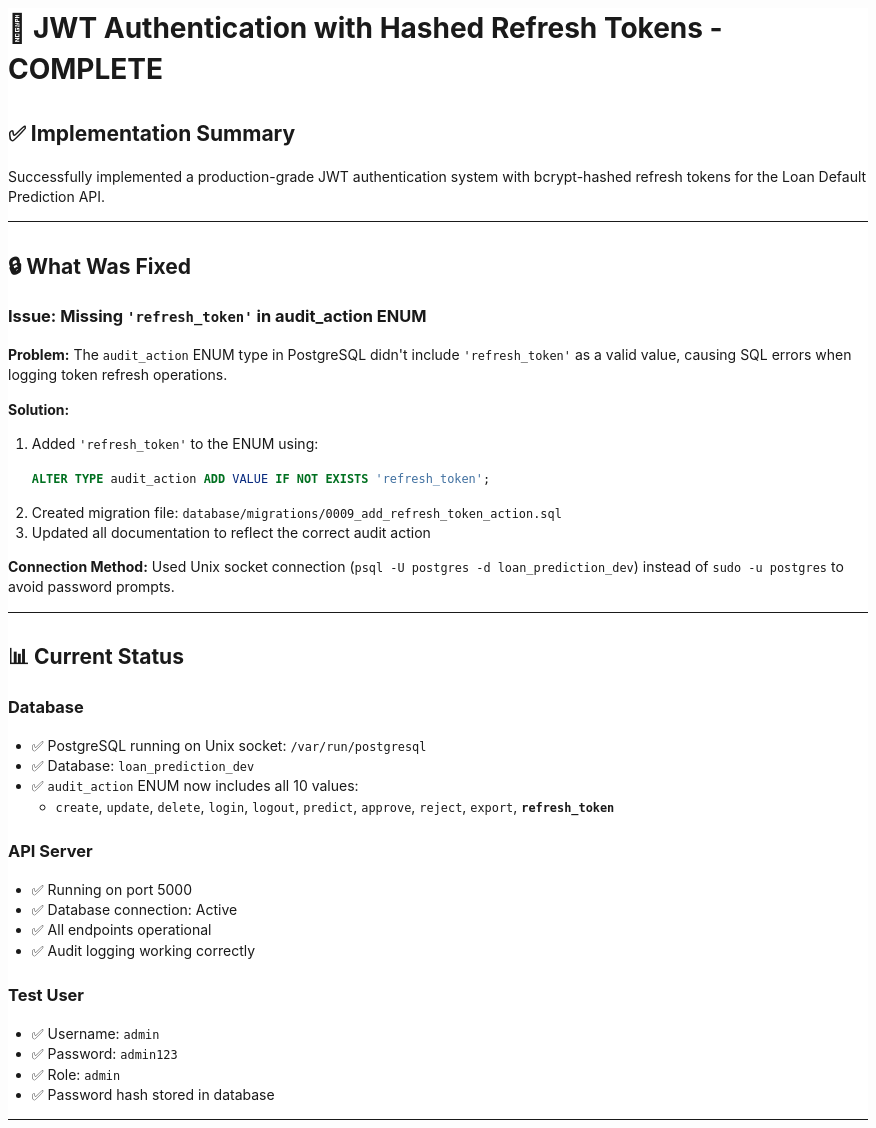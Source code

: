 # 🎉 JWT Authentication with Hashed Refresh Tokens - COMPLETE

## ✅ Implementation Summary

Successfully implemented a production-grade JWT authentication system with bcrypt-hashed refresh tokens for the Loan Default Prediction API.

---

## 🔒 What Was Fixed

### Issue: Missing `'refresh_token'` in audit_action ENUM
**Problem:** The `audit_action` ENUM type in PostgreSQL didn't include `'refresh_token'` as a valid value, causing SQL errors when logging token refresh operations.

**Solution:**
1. Added `'refresh_token'` to the ENUM using:
   ```sql
   ALTER TYPE audit_action ADD VALUE IF NOT EXISTS 'refresh_token';
   ```
2. Created migration file: `database/migrations/0009_add_refresh_token_action.sql`
3. Updated all documentation to reflect the correct audit action

**Connection Method:** Used Unix socket connection (`psql -U postgres -d loan_prediction_dev`) instead of `sudo -u postgres` to avoid password prompts.

---

## 📊 Current Status

### Database
- ✅ PostgreSQL running on Unix socket: `/var/run/postgresql`
- ✅ Database: `loan_prediction_dev`
- ✅ `audit_action` ENUM now includes all 10 values:
  - `create`, `update`, `delete`, `login`, `logout`, `predict`, `approve`, `reject`, `export`, **`refresh_token`**

### API Server
- ✅ Running on port 5000
- ✅ Database connection: Active
- ✅ All endpoints operational
- ✅ Audit logging working correctly

### Test User
- ✅ Username: `admin`
- ✅ Password: `admin123`  
- ✅ Role: `admin`
- ✅ Password hash stored in database

---